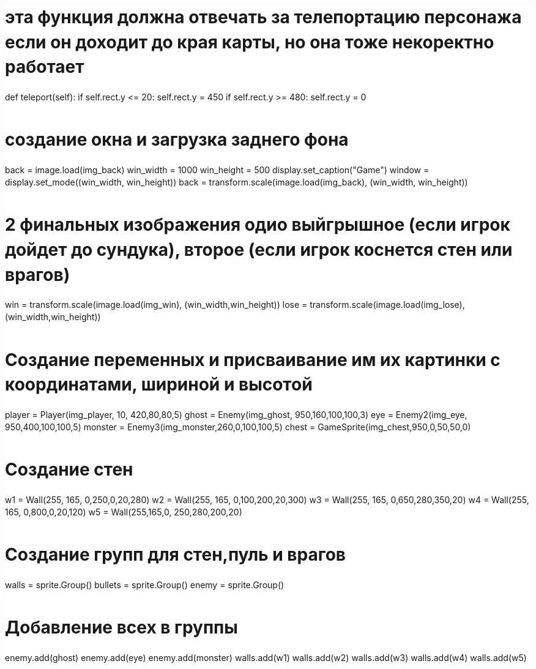 # эта функция должна отвечать за телепортацию персонажа если он доходит до края карты, но она тоже некоректно работает
def teleport(self):
    if self.rect.y <= 20:
        self.rect.y = 450
    if self.rect.y >= 480:
        self.rect.y = 0 

# создание окна и загрузка заднего фона 
back = image.load(img_back)
win_width = 1000
win_height = 500
display.set_caption("Game")
window = display.set_mode((win_width, win_height))
back = transform.scale(image.load(img_back), (win_width, win_height))
# 2 финальных изображения одио выйгрышное (если игрок дойдет до сундука), второе (если игрок коснется стен или врагов)
win = transform.scale(image.load(img_win), (win_width,win_height))
lose = transform.scale(image.load(img_lose), (win_width,win_height))

# Создание переменных и присваивание им их картинки с координатами, шириной и высотой
player = Player(img_player, 10, 420,80,80,5)
ghost = Enemy(img_ghost, 950,160,100,100,3)
eye = Enemy2(img_eye, 950,400,100,100,5)
monster = Enemy3(img_monster,260,0,100,100,5)
chest = GameSprite(img_chest,950,0,50,50,0)

# Создание стен
w1 = Wall(255, 165, 0,250,0,20,280)
w2 = Wall(255, 165, 0,100,200,20,300)
w3 = Wall(255, 165, 0,650,280,350,20)
w4 = Wall(255, 165, 0,800,0,20,120)
w5 = Wall(255,165,0, 250,280,200,20)

# Создание групп для стен,пуль и врагов
walls = sprite.Group()
bullets = sprite.Group()
enemy = sprite.Group()

# Добавление всех в группы
enemy.add(ghost)
enemy.add(eye)
enemy.add(monster)
walls.add(w1)
walls.add(w2)
walls.add(w3)
walls.add(w4)
walls.add(w5)
